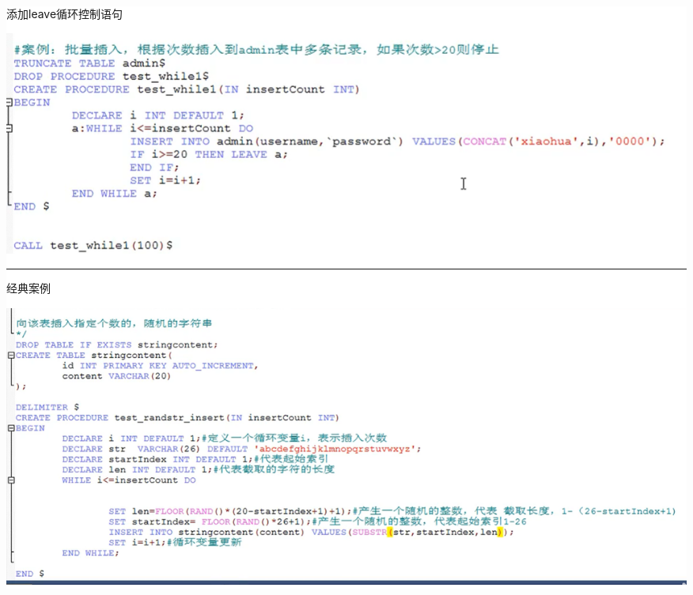 
添加leave循环控制语句

![](/static/2020-09-18-21-43-37.png)

---

经典案例

![](/static/2020-09-18-22-02-06.png)